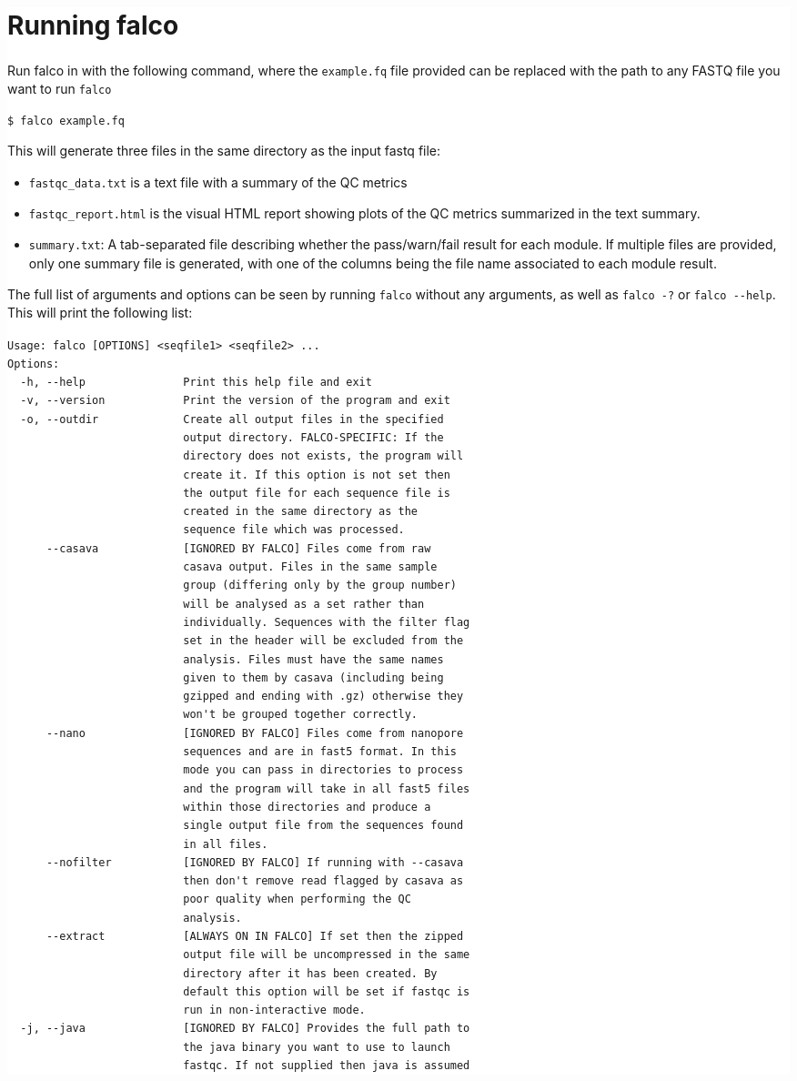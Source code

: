 Running falco
=============

Run falco in with the following command, where the `example.fq` file
provided can be replaced with the path to any FASTQ file you want to run
`falco`
```
$ falco example.fq
```

This will generate three files in the same directory as the input fastq file:

* `fastqc_data.txt` is a text file with a summary of the QC metrics

* `fastqc_report.html` is the visual HTML report showing plots of the
   QC metrics summarized in the text summary.

* `summary.txt`: A tab-separated file describing whether the
  pass/warn/fail result for each module. If multiple files are
  provided, only one summary file is generated, with one of the
  columns being the file name associated to each module result.

The full list of arguments and options can be seen by running `falco`
without any arguments, as well as `falco -?` or `falco --help`. This
will print the following list:

```
Usage: falco [OPTIONS] <seqfile1> <seqfile2> ...
Options:
  -h, --help               Print this help file and exit
  -v, --version            Print the version of the program and exit
  -o, --outdir             Create all output files in the specified
                           output directory. FALCO-SPECIFIC: If the
                           directory does not exists, the program will
                           create it. If this option is not set then
                           the output file for each sequence file is
                           created in the same directory as the
                           sequence file which was processed.
      --casava             [IGNORED BY FALCO] Files come from raw
                           casava output. Files in the same sample
                           group (differing only by the group number)
                           will be analysed as a set rather than
                           individually. Sequences with the filter flag
                           set in the header will be excluded from the
                           analysis. Files must have the same names
                           given to them by casava (including being
                           gzipped and ending with .gz) otherwise they
                           won't be grouped together correctly.
      --nano               [IGNORED BY FALCO] Files come from nanopore
                           sequences and are in fast5 format. In this
                           mode you can pass in directories to process
                           and the program will take in all fast5 files
                           within those directories and produce a
                           single output file from the sequences found
                           in all files.
      --nofilter           [IGNORED BY FALCO] If running with --casava
                           then don't remove read flagged by casava as
                           poor quality when performing the QC
                           analysis.
      --extract            [ALWAYS ON IN FALCO] If set then the zipped
                           output file will be uncompressed in the same
                           directory after it has been created. By
                           default this option will be set if fastqc is
                           run in non-interactive mode.
  -j, --java               [IGNORED BY FALCO] Provides the full path to
                           the java binary you want to use to launch
                           fastqc. If not supplied then java is assumed
```